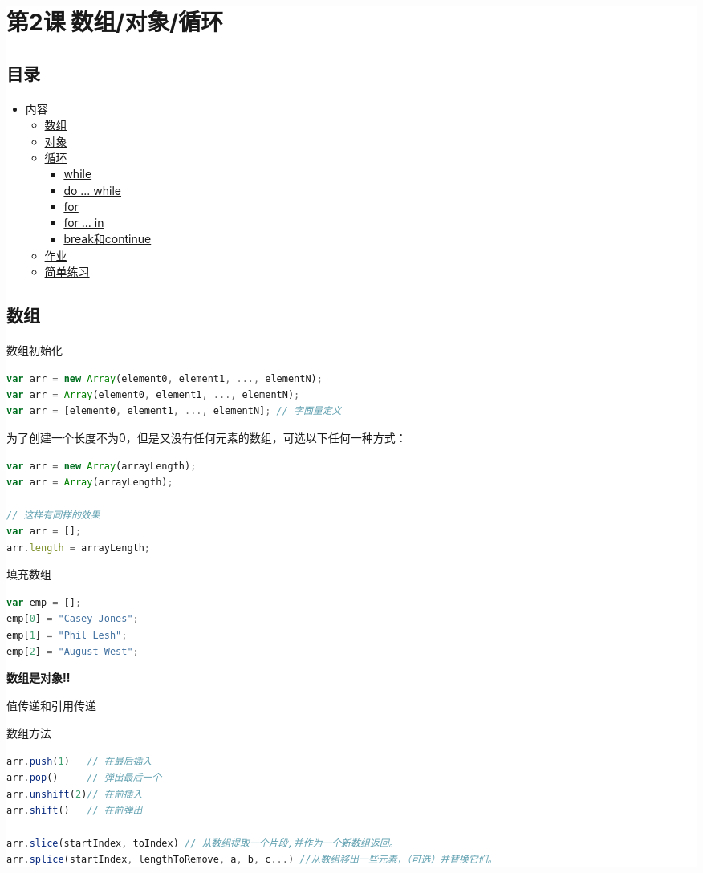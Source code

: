 # 第2课 数组/对象/循环

## 目录

* 内容
  * [数组](#数组)
  * [对象](#对象)
  * [循环](#循环)
      * [while](#while)
      * [do ... while](#dowhile)
      * [for](#for)
      * [for ... in](#for--in)
      * [break和continue](#break和continue)
  * [作业](#作业)
  * [简单练习](#简单练习)

## 数组

数组初始化

```js
var arr = new Array(element0, element1, ..., elementN);
var arr = Array(element0, element1, ..., elementN);
var arr = [element0, element1, ..., elementN]; // 字面量定义
```

为了创建一个长度不为0，但是又没有任何元素的数组，可选以下任何一种方式：
```js
var arr = new Array(arrayLength);
var arr = Array(arrayLength);

// 这样有同样的效果
var arr = [];
arr.length = arrayLength;
```

填充数组
```js
var emp = [];
emp[0] = "Casey Jones";
emp[1] = "Phil Lesh";
emp[2] = "August West";
```

**数组是对象!!**

值传递和引用传递

数组方法
```js
arr.push(1)   // 在最后插入
arr.pop()     // 弹出最后一个
arr.unshift(2)// 在前插入
arr.shift()   // 在前弹出

arr.slice(startIndex, toIndex) // 从数组提取一个片段,并作为一个新数组返回。
arr.splice(startIndex, lengthToRemove, a, b, c...) //从数组移出一些元素，（可选）并替换它们。
```
